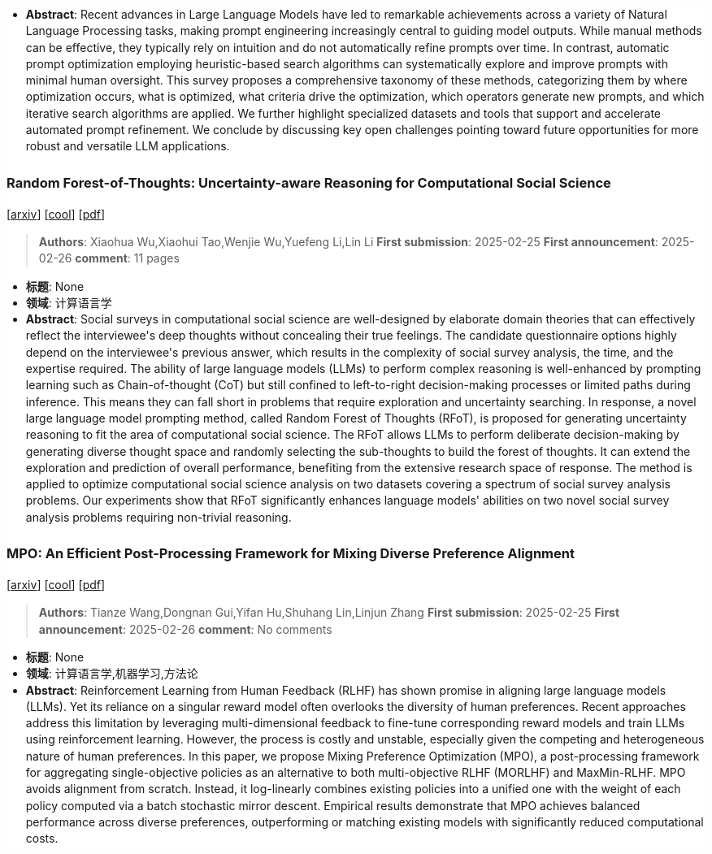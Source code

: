 - **Abstract**: Recent advances in Large Language Models have led to remarkable achievements across a variety of Natural Language Processing tasks, making prompt engineering increasingly central to guiding model outputs. While manual methods can be effective, they typically rely on intuition and do not automatically refine prompts over time. In contrast, automatic prompt optimization employing heuristic-based search algorithms can systematically explore and improve prompts with minimal human oversight. This survey proposes a comprehensive taxonomy of these methods, categorizing them by where optimization occurs, what is optimized, what criteria drive the optimization, which operators generate new prompts, and which iterative search algorithms are applied. We further highlight specialized datasets and tools that support and accelerate automated prompt refinement. We conclude by discussing key open challenges pointing toward future opportunities for more robust and versatile LLM applications.

### Random Forest-of-Thoughts: Uncertainty-aware Reasoning for Computational Social Science 
[[arxiv](https://arxiv.org/abs/2502.18729)] [[cool](https://papers.cool/arxiv/2502.18729)] [[pdf](https://arxiv.org/pdf/2502.18729)]
> **Authors**: Xiaohua Wu,Xiaohui Tao,Wenjie Wu,Yuefeng Li,Lin Li
> **First submission**: 2025-02-25
> **First announcement**: 2025-02-26
> **comment**: 11 pages
- **标题**: None
- **领域**: 计算语言学
- **Abstract**: Social surveys in computational social science are well-designed by elaborate domain theories that can effectively reflect the interviewee's deep thoughts without concealing their true feelings. The candidate questionnaire options highly depend on the interviewee's previous answer, which results in the complexity of social survey analysis, the time, and the expertise required. The ability of large language models (LLMs) to perform complex reasoning is well-enhanced by prompting learning such as Chain-of-thought (CoT) but still confined to left-to-right decision-making processes or limited paths during inference. This means they can fall short in problems that require exploration and uncertainty searching. In response, a novel large language model prompting method, called Random Forest of Thoughts (RFoT), is proposed for generating uncertainty reasoning to fit the area of computational social science. The RFoT allows LLMs to perform deliberate decision-making by generating diverse thought space and randomly selecting the sub-thoughts to build the forest of thoughts. It can extend the exploration and prediction of overall performance, benefiting from the extensive research space of response. The method is applied to optimize computational social science analysis on two datasets covering a spectrum of social survey analysis problems. Our experiments show that RFoT significantly enhances language models' abilities on two novel social survey analysis problems requiring non-trivial reasoning.

### MPO: An Efficient Post-Processing Framework for Mixing Diverse Preference Alignment 
[[arxiv](https://arxiv.org/abs/2502.18699)] [[cool](https://papers.cool/arxiv/2502.18699)] [[pdf](https://arxiv.org/pdf/2502.18699)]
> **Authors**: Tianze Wang,Dongnan Gui,Yifan Hu,Shuhang Lin,Linjun Zhang
> **First submission**: 2025-02-25
> **First announcement**: 2025-02-26
> **comment**: No comments
- **标题**: None
- **领域**: 计算语言学,机器学习,方法论
- **Abstract**: Reinforcement Learning from Human Feedback (RLHF) has shown promise in aligning large language models (LLMs). Yet its reliance on a singular reward model often overlooks the diversity of human preferences. Recent approaches address this limitation by leveraging multi-dimensional feedback to fine-tune corresponding reward models and train LLMs using reinforcement learning. However, the process is costly and unstable, especially given the competing and heterogeneous nature of human preferences. In this paper, we propose Mixing Preference Optimization (MPO), a post-processing framework for aggregating single-objective policies as an alternative to both multi-objective RLHF (MORLHF) and MaxMin-RLHF. MPO avoids alignment from scratch. Instead, it log-linearly combines existing policies into a unified one with the weight of each policy computed via a batch stochastic mirror descent. Empirical results demonstrate that MPO achieves balanced performance across diverse preferences, outperforming or matching existing models with significantly reduced computational costs.
